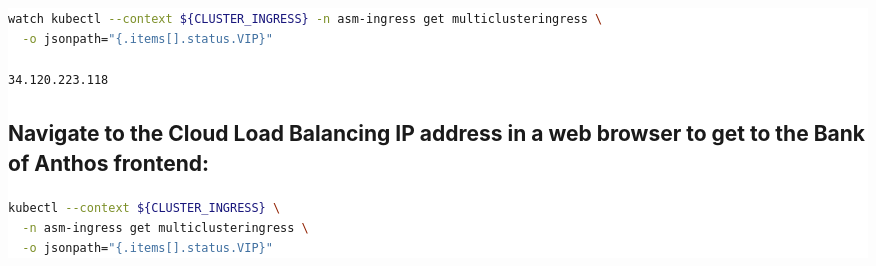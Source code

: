 ```bash
watch kubectl --context ${CLUSTER_INGRESS} -n asm-ingress get multiclusteringress \
  -o jsonpath="{.items[].status.VIP}"

34.120.223.118
```

## Navigate to the Cloud Load Balancing IP address in a web browser to get to the Bank of Anthos frontend:
```bash
kubectl --context ${CLUSTER_INGRESS} \
  -n asm-ingress get multiclusteringress \
  -o jsonpath="{.items[].status.VIP}"
```